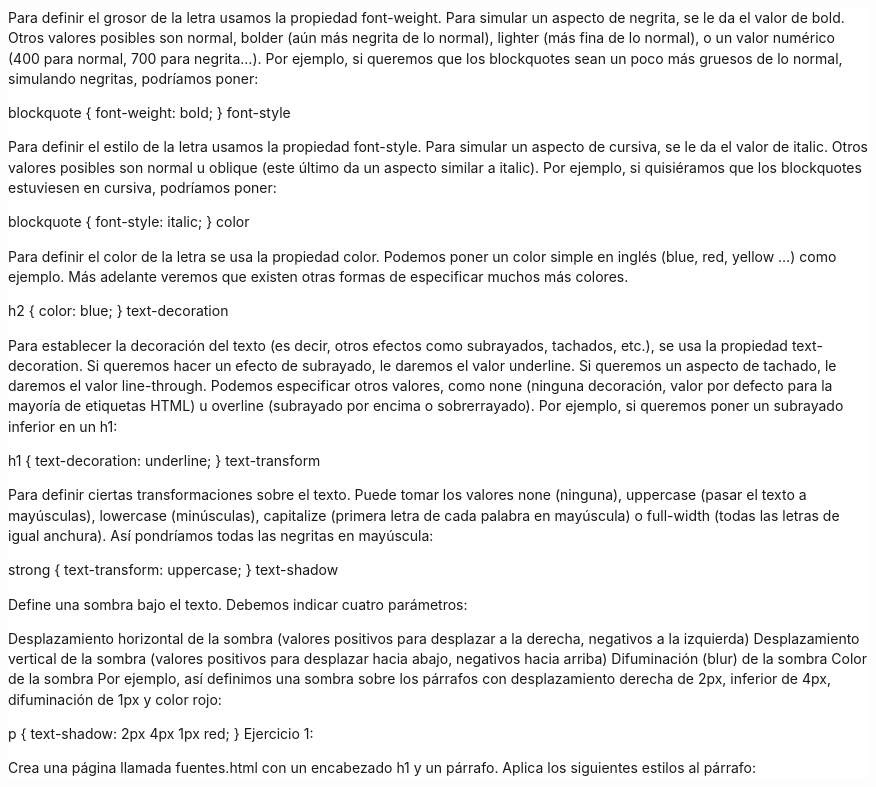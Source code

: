 Para definir el grosor de la letra usamos la propiedad font-weight. Para simular un aspecto de negrita, se le da el valor de bold. Otros valores posibles son normal, bolder (aún más negrita de lo normal), lighter (más fina de lo normal), o un valor numérico (400 para normal, 700 para negrita…). Por ejemplo, si queremos que los blockquotes sean un poco más gruesos de lo normal, simulando negritas, podríamos poner:

blockquote { font-weight: bold; }
font-style

Para definir el estilo de la letra usamos la propiedad font-style. Para simular un aspecto de cursiva, se le da el valor de italic. Otros valores posibles son normal u oblique (este último da un aspecto similar a italic). Por ejemplo, si quisiéramos que los blockquotes estuviesen en cursiva, podríamos poner:

blockquote { font-style: italic; }
color

Para definir el color de la letra se usa la propiedad color. Podemos poner un color simple en inglés (blue, red, yellow …) como ejemplo. Más adelante veremos que existen otras formas de especificar muchos más colores.

h2 { color: blue; }
text-decoration

Para establecer la decoración del texto (es decir, otros efectos como subrayados, tachados, etc.), se usa la propiedad text-decoration. Si queremos hacer un efecto de subrayado, le daremos el valor underline. Si queremos un aspecto de tachado, le daremos el valor line-through. Podemos especificar otros valores, como none (ninguna decoración, valor por defecto para la mayoría de etiquetas HTML) u overline (subrayado por encima o sobrerrayado). Por ejemplo, si queremos poner un subrayado inferior en un h1:

h1 { text-decoration: underline; }
text-transform

Para definir ciertas transformaciones sobre el texto. Puede tomar los valores none (ninguna), uppercase (pasar el texto a mayúsculas), lowercase (minúsculas), capitalize (primera letra de cada palabra en mayúscula) o full-width (todas las letras de igual anchura). Así pondríamos todas las negritas en mayúscula:

strong { text-transform: uppercase; }
text-shadow

Define una sombra bajo el texto. Debemos indicar cuatro parámetros:

Desplazamiento horizontal de la sombra (valores positivos para desplazar a la derecha, negativos a la izquierda)
Desplazamiento vertical de la sombra (valores positivos para desplazar hacia abajo, negativos hacia arriba)
Difuminación (blur) de la sombra
Color de la sombra
Por ejemplo, así definimos una sombra sobre los párrafos con desplazamiento derecha de 2px, inferior de 4px, difuminación de 1px y color rojo:

p { text-shadow: 2px 4px 1px red; }
Ejercicio 1:

Crea una página llamada fuentes.html con un encabezado h1 y un párrafo. Aplica los siguientes estilos al párrafo:
